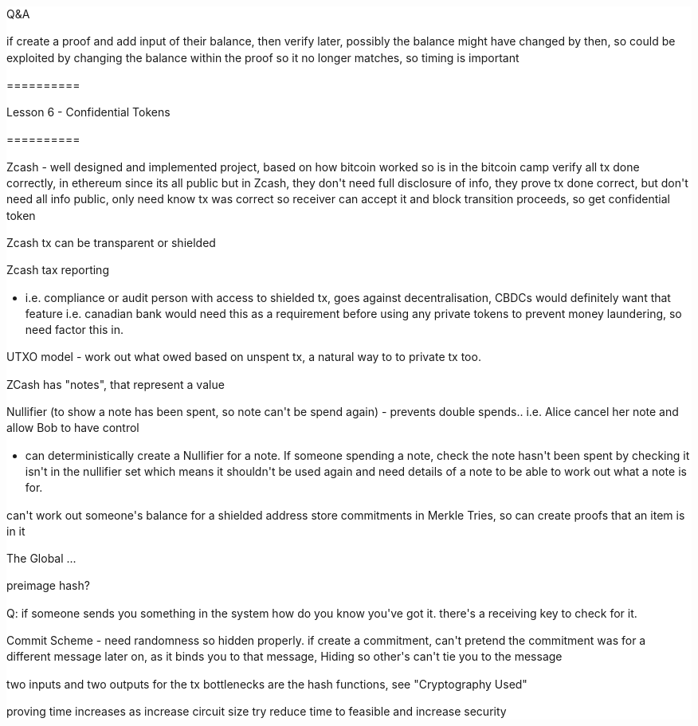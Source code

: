 Q&A 

if create a proof and add input of their balance, then verify later, possibly the balance might have changed by then, so could be exploited by changing the balance within the proof so it no longer matches, so timing is important


==========

Lesson 6 - Confidential Tokens

==========

Zcash - well designed and implemented project, based on how bitcoin worked so is in the bitcoin camp
verify all tx done correctly, in ethereum since its all public
but in Zcash, they don't need full disclosure of info, they prove tx done correct, but don't need all info public, only need know tx was correct so receiver can accept it and block transition proceeds, so get confidential token

Zcash tx can be transparent or shielded

Zcash tax reporting
- i.e. compliance or audit person with access to shielded tx, goes against decentralisation, CBDCs would definitely want that feature
i.e. canadian bank would need this as a requirement before using any private tokens to prevent money laundering, so need factor this in.

UTXO model - work out what owed based on unspent tx, a natural way to to private tx too.

ZCash has "notes", that represent a value

Nullifier (to show a note has been spent, so note can't be spend again) - prevents double spends.. i.e. Alice cancel her note and allow Bob to have control 
- can deterministically create a Nullifier for a note.
If someone spending a note, check the note hasn't been spent by checking it isn't in the nullifier set which means it shouldn't be used again and need details of a note to be able to work out what a note is for.

can't work out someone's balance for a shielded address
store commitments in Merkle Tries, so can create proofs that an item is in it

The Global ...

preimage hash?


Q: if someone sends you something in the system how do you know you've got it. there's a receiving key to check for it.

Commit Scheme - need randomness so hidden properly. if create a commitment, can't pretend the commitment was for a different message later on, as it binds you to that message, Hiding so other's can't tie you to the message

two inputs and two outputs for the tx
bottlenecks are the hash functions, see "Cryptography Used"


proving time increases as increase circuit size
try reduce time to feasible and increase security
